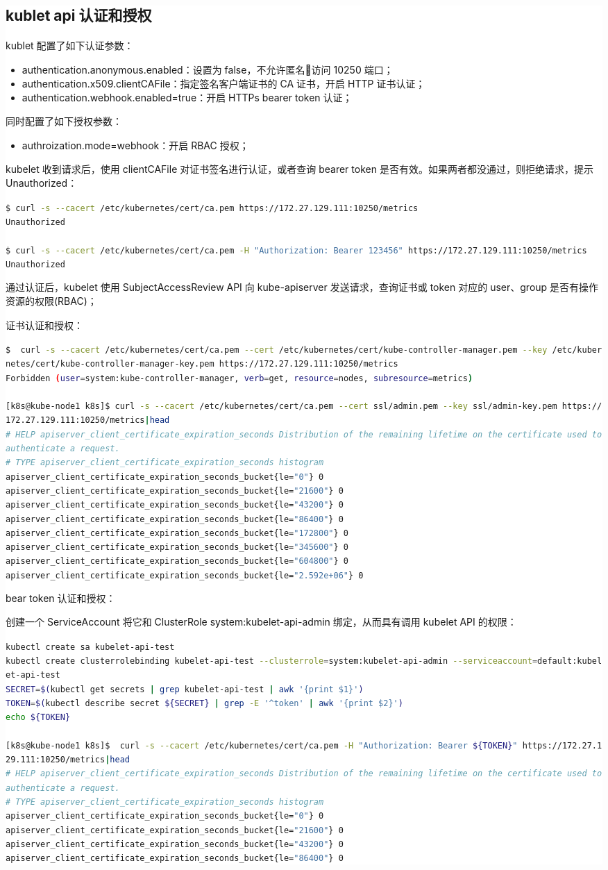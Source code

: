 ## kublet api 认证和授权

kublet 配置了如下认证参数：

+ authentication.anonymous.enabled：设置为 false，不允许匿名访问 10250 端口；
+ authentication.x509.clientCAFile：指定签名客户端证书的 CA 证书，开启 HTTP 证书认证；
+ authentication.webhook.enabled=true：开启 HTTPs bearer token 认证；

同时配置了如下授权参数：

+ authroization.mode=webhook：开启 RBAC 授权；

kubelet 收到请求后，使用 clientCAFile 对证书签名进行认证，或者查询 bearer token 是否有效。如果两者都没通过，则拒绝请求，提示 Unauthorized：

``` bash
$ curl -s --cacert /etc/kubernetes/cert/ca.pem https://172.27.129.111:10250/metrics
Unauthorized

$ curl -s --cacert /etc/kubernetes/cert/ca.pem -H "Authorization: Bearer 123456" https://172.27.129.111:10250/metrics
Unauthorized
```

通过认证后，kubelet 使用 SubjectAccessReview API 向 kube-apiserver 发送请求，查询证书或 token 对应的 user、group 是否有操作资源的权限(RBAC)；

证书认证和授权：

``` bash
$  curl -s --cacert /etc/kubernetes/cert/ca.pem --cert /etc/kubernetes/cert/kube-controller-manager.pem --key /etc/kubernetes/cert/kube-controller-manager-key.pem https://172.27.129.111:10250/metrics
Forbidden (user=system:kube-controller-manager, verb=get, resource=nodes, subresource=metrics)

[k8s@kube-node1 k8s]$ curl -s --cacert /etc/kubernetes/cert/ca.pem --cert ssl/admin.pem --key ssl/admin-key.pem https://172.27.129.111:10250/metrics|head
# HELP apiserver_client_certificate_expiration_seconds Distribution of the remaining lifetime on the certificate used to authenticate a request.
# TYPE apiserver_client_certificate_expiration_seconds histogram
apiserver_client_certificate_expiration_seconds_bucket{le="0"} 0
apiserver_client_certificate_expiration_seconds_bucket{le="21600"} 0
apiserver_client_certificate_expiration_seconds_bucket{le="43200"} 0
apiserver_client_certificate_expiration_seconds_bucket{le="86400"} 0
apiserver_client_certificate_expiration_seconds_bucket{le="172800"} 0
apiserver_client_certificate_expiration_seconds_bucket{le="345600"} 0
apiserver_client_certificate_expiration_seconds_bucket{le="604800"} 0
apiserver_client_certificate_expiration_seconds_bucket{le="2.592e+06"} 0
```

bear token 认证和授权：

创建一个 ServiceAccount 将它和 ClusterRole system:kubelet-api-admin 绑定，从而具有调用 kubelet API 的权限：

``` bash
kubectl create sa kubelet-api-test
kubectl create clusterrolebinding kubelet-api-test --clusterrole=system:kubelet-api-admin --serviceaccount=default:kubelet-api-test
SECRET=$(kubectl get secrets | grep kubelet-api-test | awk '{print $1}')
TOKEN=$(kubectl describe secret ${SECRET} | grep -E '^token' | awk '{print $2}')
echo ${TOKEN}

[k8s@kube-node1 k8s]$  curl -s --cacert /etc/kubernetes/cert/ca.pem -H "Authorization: Bearer ${TOKEN}" https://172.27.129.111:10250/metrics|head
# HELP apiserver_client_certificate_expiration_seconds Distribution of the remaining lifetime on the certificate used to authenticate a request.
# TYPE apiserver_client_certificate_expiration_seconds histogram
apiserver_client_certificate_expiration_seconds_bucket{le="0"} 0
apiserver_client_certificate_expiration_seconds_bucket{le="21600"} 0
apiserver_client_certificate_expiration_seconds_bucket{le="43200"} 0
apiserver_client_certificate_expiration_seconds_bucket{le="86400"} 0
```